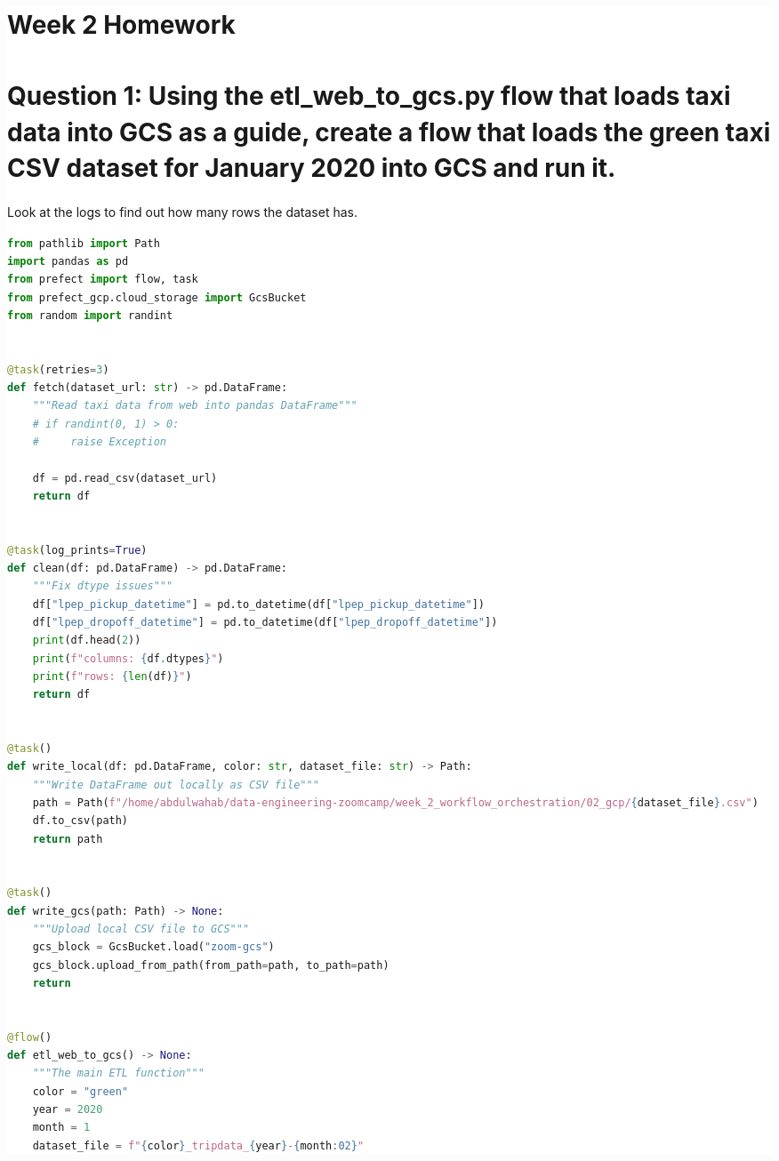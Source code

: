 # Week 2 Homework

# Question 1: Using the etl_web_to_gcs.py flow that loads taxi data into GCS as a guide, create a flow that loads the green taxi CSV dataset for January 2020 into GCS and run it. 
Look at the logs to find out how many rows the dataset has.

```python
from pathlib import Path
import pandas as pd
from prefect import flow, task
from prefect_gcp.cloud_storage import GcsBucket
from random import randint


@task(retries=3)
def fetch(dataset_url: str) -> pd.DataFrame:
    """Read taxi data from web into pandas DataFrame"""
    # if randint(0, 1) > 0:
    #     raise Exception

    df = pd.read_csv(dataset_url)
    return df


@task(log_prints=True)
def clean(df: pd.DataFrame) -> pd.DataFrame:
    """Fix dtype issues"""
    df["lpep_pickup_datetime"] = pd.to_datetime(df["lpep_pickup_datetime"])
    df["lpep_dropoff_datetime"] = pd.to_datetime(df["lpep_dropoff_datetime"])
    print(df.head(2))
    print(f"columns: {df.dtypes}")
    print(f"rows: {len(df)}")
    return df


@task()
def write_local(df: pd.DataFrame, color: str, dataset_file: str) -> Path:
    """Write DataFrame out locally as CSV file"""
    path = Path(f"/home/abdulwahab/data-engineering-zoomcamp/week_2_workflow_orchestration/02_gcp/{dataset_file}.csv")
    df.to_csv(path)
    return path


@task()
def write_gcs(path: Path) -> None:
    """Upload local CSV file to GCS"""
    gcs_block = GcsBucket.load("zoom-gcs")
    gcs_block.upload_from_path(from_path=path, to_path=path)
    return


@flow()
def etl_web_to_gcs() -> None:
    """The main ETL function"""
    color = "green"
    year = 2020
    month = 1
    dataset_file = f"{color}_tripdata_{year}-{month:02}"
```
